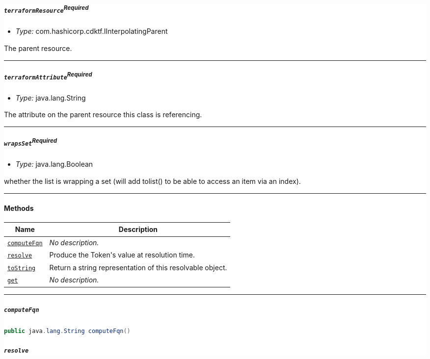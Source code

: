 ##### `terraformResource`<sup>Required</sup> <a name="terraformResource" id="@cdktf/provider-consul.dataConsulServiceHealth.DataConsulServiceHealthResultsList.Initializer.parameter.terraformResource"></a>

- *Type:* com.hashicorp.cdktf.IInterpolatingParent

The parent resource.

---

##### `terraformAttribute`<sup>Required</sup> <a name="terraformAttribute" id="@cdktf/provider-consul.dataConsulServiceHealth.DataConsulServiceHealthResultsList.Initializer.parameter.terraformAttribute"></a>

- *Type:* java.lang.String

The attribute on the parent resource this class is referencing.

---

##### `wrapsSet`<sup>Required</sup> <a name="wrapsSet" id="@cdktf/provider-consul.dataConsulServiceHealth.DataConsulServiceHealthResultsList.Initializer.parameter.wrapsSet"></a>

- *Type:* java.lang.Boolean

whether the list is wrapping a set (will add tolist() to be able to access an item via an index).

---

#### Methods <a name="Methods" id="Methods"></a>

| **Name** | **Description** |
| --- | --- |
| <code><a href="#@cdktf/provider-consul.dataConsulServiceHealth.DataConsulServiceHealthResultsList.computeFqn">computeFqn</a></code> | *No description.* |
| <code><a href="#@cdktf/provider-consul.dataConsulServiceHealth.DataConsulServiceHealthResultsList.resolve">resolve</a></code> | Produce the Token's value at resolution time. |
| <code><a href="#@cdktf/provider-consul.dataConsulServiceHealth.DataConsulServiceHealthResultsList.toString">toString</a></code> | Return a string representation of this resolvable object. |
| <code><a href="#@cdktf/provider-consul.dataConsulServiceHealth.DataConsulServiceHealthResultsList.get">get</a></code> | *No description.* |

---

##### `computeFqn` <a name="computeFqn" id="@cdktf/provider-consul.dataConsulServiceHealth.DataConsulServiceHealthResultsList.computeFqn"></a>

```java
public java.lang.String computeFqn()
```

##### `resolve` <a name="resolve" id="@cdktf/provider-consul.dataConsulServiceHealth.DataConsulServiceHealthResultsList.resolve"></a>
